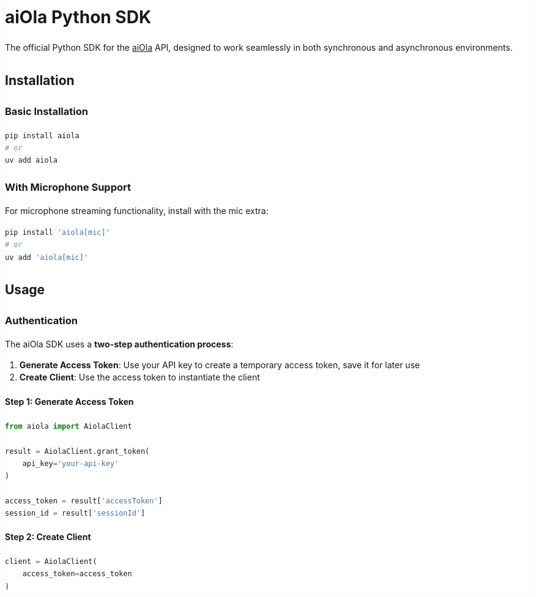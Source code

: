 # aiOla Python SDK

The official Python SDK for the [aiOla](https://aiola.com) API, designed to work seamlessly in both synchronous and asynchronous environments.

## Installation

### Basic Installation

```bash
pip install aiola
# or
uv add aiola
```

### With Microphone Support

For microphone streaming functionality, install with the mic extra:

```bash
pip install 'aiola[mic]'
# or
uv add 'aiola[mic]'
```

## Usage

### Authentication

The aiOla SDK uses a **two-step authentication process**:

1. **Generate Access Token**: Use your API key to create a temporary access token, save it for later use
2. **Create Client**: Use the access token to instantiate the client

#### Step 1: Generate Access Token

```python
from aiola import AiolaClient

result = AiolaClient.grant_token(
    api_key='your-api-key'
)

access_token = result['accessToken'] 
session_id = result['sessionId']
```

#### Step 2: Create Client

```python
client = AiolaClient(
    access_token=access_token
)
```
